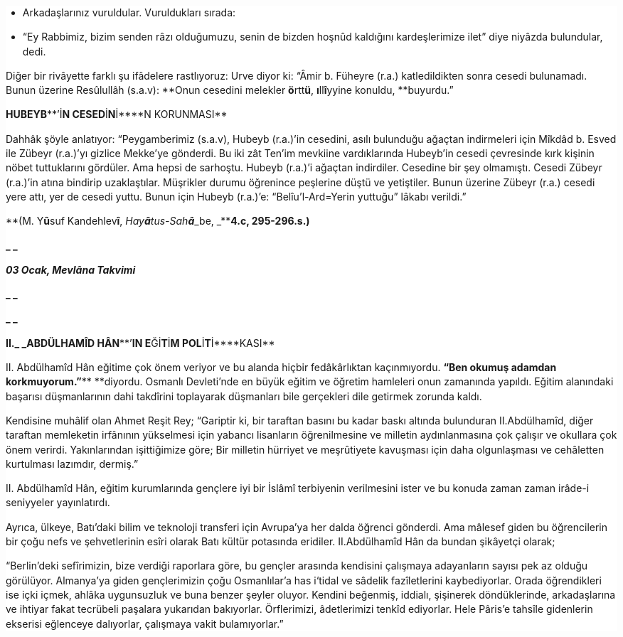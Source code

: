 - Arkadaşlarınız vuruldular. Vuruldukları sırada:

- “Ey Rabbimiz, bizim senden râzı olduğumuzu, senin de bizden hoşnûd kaldığını kardeşlerimize ilet” diye niyâzda bu­lundular, dedi.

Diğer bir rivâyette farklı şu ifâdelere rastlıyoruz: Urve di­yor ki: “Âmir b.
Füheyre (r.a.) katledildikten sonra cesedi bu­lunamadı. Bunun üzerine
Resûlullâh (s.a.v): **Onun cesedi­ni melekler ****ö****rtt****ü****,
****ı****ll****î****yyine konuldu, **buyurdu.”

**HUBEYB****’İ****N CESED****İ****N****İ****N KORUNMASI**

Dahhâk şöyle anlatıyor: “Peygamberimiz (s.a.v), Hubeyb (r.a.)’in cesedini,
asılı bulunduğu ağaçtan indirmeleri için Mîkdâd b. Esved ile Zübeyr (r.a.)’yı
gizlice Mekke’ye gönder­di. Bu iki zât Ten’im mevkiine vardıklarında Hubeyb’in
cese­di çevresinde kırk kişinin nöbet tuttuklarını gördüler. Ama hepsi de
sarhoştu. Hubeyb (r.a.)’i ağaçtan indirdiler. Cesedi­ne bir şey olmamıştı.
Cesedi Zübeyr (r.a.)’in atına bindirip uzaklaştılar. Müşrikler durumu
öğrenince peşlerine düştü ve yetiştiler. Bunun üzerine Zübeyr (r.a.) cesedi
yere attı, yer de cesedi yuttu. Bunun için Hubeyb (r.a.)’e: “Belîu’l-Ard=Yerin
yuttuğu” lâkabı verildi.”

**(M. Y****û****suf Kandehlev****î****, _Hay_****_â_****_tus-Sah_****_â_****_be, _****4.c, 295-296.s.)**

**_ _**

**_03 Ocak, Mevlâna Takvimi_**

**_ _**

**_ _**

**II._ _ABD****Ü****LHAM****Î****D H****Â****N****’****IN E****Ğİ****T****İ****M POL****İ****T****İ****KASI**

II. Abdülhamîd Hân eğitime çok önem veriyor ve bu alan­da hiçbir fedâkârlıktan
kaçınmıyordu. **“****Ben okumu****ş ****adamdan korkmuyorum.****”****
**diyordu. Osmanlı Devleti’nde en büyük eğitim ve öğretim hamleleri onun
zamanında ya­pıldı. Eğitim alanındaki başarısı düşmanlarının dahi takdîri­ni
toplayarak düşmanları bile gerçekleri dile getirmek zo­runda kaldı.

Kendisine muhâlif olan Ahmet Reşit Rey; “Gariptir ki, bir taraftan basını bu
kadar baskı altında bulunduran II.Abdül­hamîd, diğer taraftan memleketin
irfânının yükselmesi için yabancı lisanların öğrenilmesine ve milletin
aydınlanması­na çok çalışır ve okullara çok önem verirdi. Yakınlarından
işittiğimize göre; Bir milletin hürriyet ve meşrûtiyete kavuş­ması için daha
olgunlaşması ve cehâletten kurtulması la­zımdır, dermiş.”

II. Abdülhamîd Hân, eğitim kurumlarında gençlere iyi bir İslâmî terbiyenin
verilmesini ister ve bu konuda zaman za­man irâde-i seniyyeler yayınlatırdı.

Ayrıca, ülkeye, Batı’daki bilim ve teknoloji transferi için Avrupa’ya her
dalda öğrenci gönderdi. Ama mâlesef giden bu öğrencilerin bir çoğu nefs ve
şehvetlerinin esîri olarak Batı kültür potasında eridiler. II.Abdülhamîd Hân
da bundan şikâyetçi olarak;

“Berlin’deki sefîrimizin, bize verdiği raporlara göre, bu gençler arasında
kendisini çalışmaya adayanların sayısı pek az olduğu görülüyor. Almanya’ya
giden gençlerimizin çoğu Osmanlılar’a has i‘tidal ve sâdelik fazîletlerini
kaybe­diyorlar. Orada öğrendikleri ise içki içmek, ahlâka uygun­suzluk ve buna
benzer şeyler oluyor. Kendini beğenmiş, id­dialı, şişinerek döndüklerinde,
arkadaşlarına ve ihtiyar fakat tecrübeli paşalara yukarıdan bakıyorlar.
Örflerimizi, âdetle­rimizi tenkîd ediyorlar. Hele Pâris’e tahsîle gidenlerin
ekse­risi eğlenceye dalıyorlar, çalışmaya vakit bulamıyorlar.”
